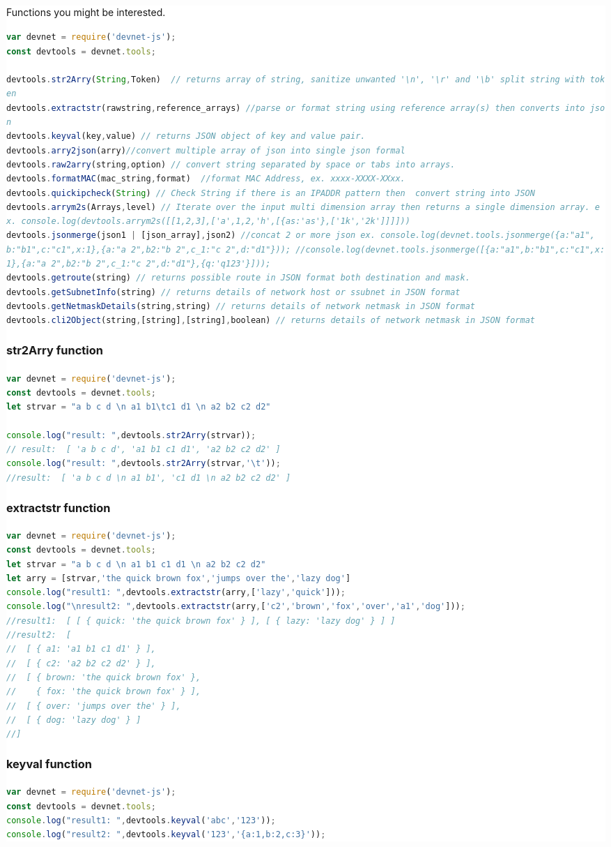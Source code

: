 Functions you might be interested.
```js
var devnet = require('devnet-js');
const devtools = devnet.tools;

devtools.str2Arry(String,Token)  // returns array of string, sanitize unwanted '\n', '\r' and '\b' split string with token
devtools.extractstr(rawstring,reference_arrays) //parse or format string using reference array(s) then converts into json
devtools.keyval(key,value) // returns JSON object of key and value pair.
devtools.arry2json(arry)//convert multiple array of json into single json formal
devtools.raw2arry(string,option) // convert string separated by space or tabs into arrays.
devtools.formatMAC(mac_string,format)  //format MAC Address, ex. xxxx-XXXX-XXxx.
devtools.quickipcheck(String) // Check String if there is an IPADDR pattern then  convert string into JSON
devtools.arrym2s(Arrays,level) // Iterate over the input multi dimension array then returns a single dimension array. ex. console.log(devtools.arrym2s([[1,2,3],['a',1,2,'h',[{as:'as'},['1k','2k']]]]))
devtools.jsonmerge(json1 | [json_array],json2) //concat 2 or more json ex. console.log(devnet.tools.jsonmerge({a:"a1",b:"b1",c:"c1",x:1},{a:"a 2",b2:"b 2",c_1:"c 2",d:"d1"})); //console.log(devnet.tools.jsonmerge([{a:"a1",b:"b1",c:"c1",x:1},{a:"a 2",b2:"b 2",c_1:"c 2",d:"d1"},{q:'q123'}]));
devtools.getroute(string) // returns possible route in JSON format both destination and mask.
devtools.getSubnetInfo(string) // returns details of network host or ssubnet in JSON format
devtools.getNetmaskDetails(string,string) // returns details of network netmask in JSON format
devtools.cli2Object(string,[string],[string],boolean) // returns details of network netmask in JSON format
```

### str2Arry function
```js
var devnet = require('devnet-js');
const devtools = devnet.tools;
let strvar = "a b c d \n a1 b1\tc1 d1 \n a2 b2 c2 d2"

console.log("result: ",devtools.str2Arry(strvar));
// result:  [ 'a b c d', 'a1 b1 c1 d1', 'a2 b2 c2 d2' ]
console.log("result: ",devtools.str2Arry(strvar,'\t'));
//result:  [ 'a b c d \n a1 b1', 'c1 d1 \n a2 b2 c2 d2' ]
```
### extractstr function
```js
var devnet = require('devnet-js');
const devtools = devnet.tools;
let strvar = "a b c d \n a1 b1 c1 d1 \n a2 b2 c2 d2"
let arry = [strvar,'the quick brown fox','jumps over the','lazy dog']
console.log("result1: ",devtools.extractstr(arry,['lazy','quick']));
console.log("\nresult2: ",devtools.extractstr(arry,['c2','brown','fox','over','a1','dog']));
//result1:  [ [ { quick: 'the quick brown fox' } ], [ { lazy: 'lazy dog' } ] ]
//result2:  [
//  [ { a1: 'a1 b1 c1 d1' } ],
//  [ { c2: 'a2 b2 c2 d2' } ],
//  [ { brown: 'the quick brown fox' },
//    { fox: 'the quick brown fox' } ],
//  [ { over: 'jumps over the' } ],
//  [ { dog: 'lazy dog' } ]
//]
```
### keyval function
```js
var devnet = require('devnet-js');
const devtools = devnet.tools;
console.log("result1: ",devtools.keyval('abc','123'));
console.log("result2: ",devtools.keyval('123','{a:1,b:2,c:3}'));
```